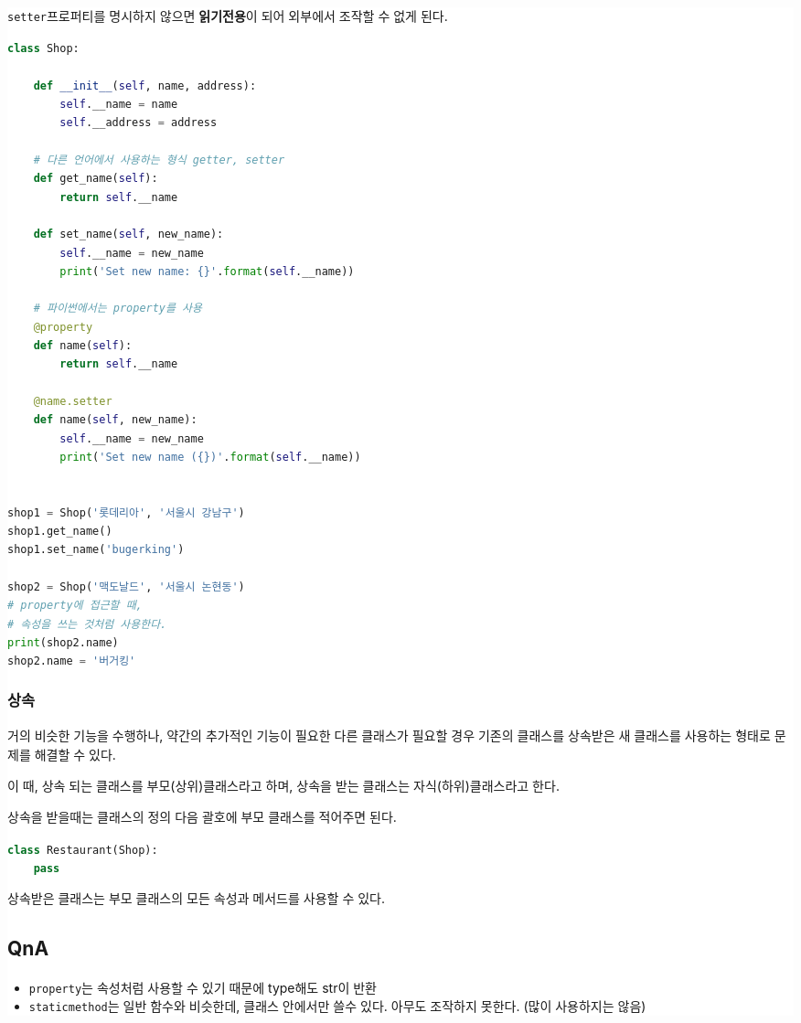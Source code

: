 `setter`프로퍼티를 명시하지 않으면 **읽기전용**이 되어 외부에서 조작할 수 없게 된다.

```python
class Shop:

    def __init__(self, name, address):
        self.__name = name
        self.__address = address

    # 다른 언어에서 사용하는 형식 getter, setter
    def get_name(self):
        return self.__name

    def set_name(self, new_name):
        self.__name = new_name
        print('Set new name: {}'.format(self.__name))

    # 파이썬에서는 property를 사용
    @property
    def name(self):
        return self.__name

    @name.setter
    def name(self, new_name):
        self.__name = new_name
        print('Set new name ({})'.format(self.__name))


shop1 = Shop('롯데리아', '서울시 강남구')
shop1.get_name()
shop1.set_name('bugerking')

shop2 = Shop('맥도날드', '서울시 논현동')
# property에 접근할 때,
# 속성을 쓰는 것처럼 사용한다.
print(shop2.name)
shop2.name = '버거킹'
```


### 상속
거의 비슷한 기능을 수행하나, 약간의 추가적인 기능이 필요한 다른 클래스가 필요할 경우 기존의 클래스를 상속받은 새 클래스를 사용하는 형태로 문제를 해결할 수 있다.

이 때, 상속 되는 클래스를 부모(상위)클래스라고 하며, 상속을 받는 클래스는 자식(하위)클래스라고 한다.

상속을 받을때는 클래스의 정의 다음 괄호에 부모 클래스를 적어주면 된다.
```python
class Restaurant(Shop):
    pass
```
상속받은 클래스는 부모 클래스의 모든 속성과 메서드를 사용할 수 있다.


## QnA
- `property`는 속성처럼 사용할 수 있기 때문에 type해도 str이 반환
- `staticmethod`는 일반 함수와 비슷한데, 클래스 안에서만 쓸수 있다. 아무도 조작하지 못한다. (많이 사용하지는 않음)
